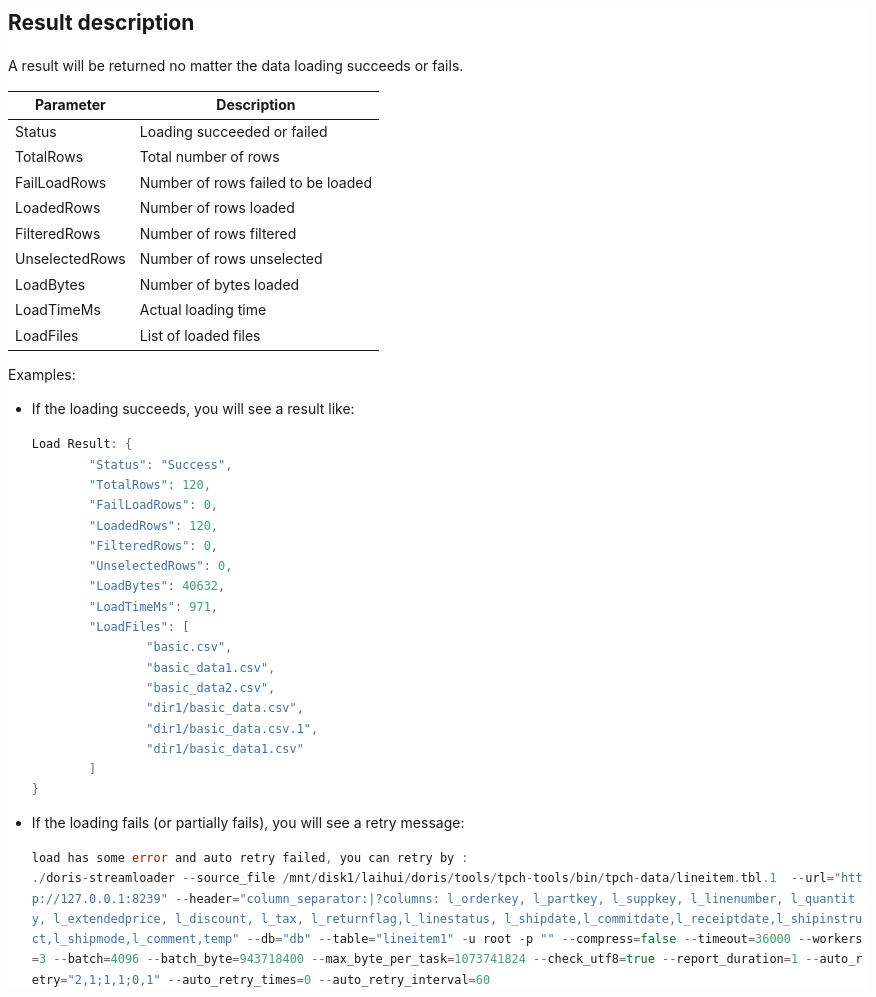 ## Result description

A result will be returned no matter the data loading succeeds or fails. 


|Parameter | Description |
|---|---|
| Status | Loading succeeded or failed |
| TotalRows | Total number of rows |
| FailLoadRows | Number of rows failed to be loaded |
| LoadedRows | Number of rows loaded |
| FilteredRows | Number of rows filtered |
| UnselectedRows | Number of rows unselected |
| LoadBytes | Number of bytes loaded |
| LoadTimeMs | Actual loading time |
| LoadFiles | List of loaded files |



Examples: 

- If the loading succeeds, you will see a result like: 
  ```Go
  Load Result: {
          "Status": "Success",
          "TotalRows": 120,
          "FailLoadRows": 0,
          "LoadedRows": 120,
          "FilteredRows": 0,
          "UnselectedRows": 0,
          "LoadBytes": 40632,
          "LoadTimeMs": 971,
          "LoadFiles": [
                  "basic.csv",
                  "basic_data1.csv",
                  "basic_data2.csv",
                  "dir1/basic_data.csv",
                  "dir1/basic_data.csv.1",
                  "dir1/basic_data1.csv"
          ]
  }
  ```
  
- If the loading fails (or partially fails), you will see a retry message: 
  
  ```Go
  load has some error and auto retry failed, you can retry by : 
  ./doris-streamloader --source_file /mnt/disk1/laihui/doris/tools/tpch-tools/bin/tpch-data/lineitem.tbl.1  --url="http://127.0.0.1:8239" --header="column_separator:|?columns: l_orderkey, l_partkey, l_suppkey, l_linenumber, l_quantity, l_extendedprice, l_discount, l_tax, l_returnflag,l_linestatus, l_shipdate,l_commitdate,l_receiptdate,l_shipinstruct,l_shipmode,l_comment,temp" --db="db" --table="lineitem1" -u root -p "" --compress=false --timeout=36000 --workers=3 --batch=4096 --batch_byte=943718400 --max_byte_per_task=1073741824 --check_utf8=true --report_duration=1 --auto_retry="2,1;1,1;0,1" --auto_retry_times=0 --auto_retry_interval=60
  ```
  